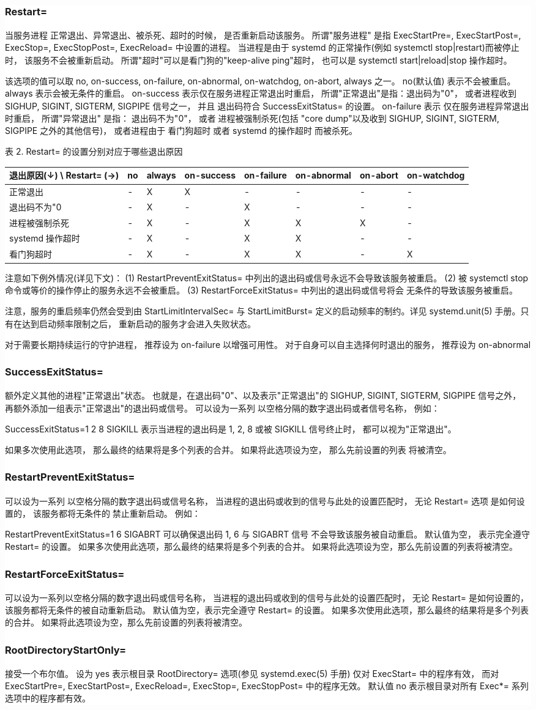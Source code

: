 ### Restart=
当服务进程 正常退出、异常退出、被杀死、超时的时候， 是否重新启动该服务。 所谓"服务进程" 是指 ExecStartPre=, ExecStartPost=, ExecStop=, ExecStopPost=, ExecReload= 中设置的进程。 当进程是由于 systemd 的正常操作(例如 systemctl stop|restart)而被停止时， 该服务不会被重新启动。 所谓"超时"可以是看门狗的"keep-alive ping"超时， 也可以是 systemctl start|reload|stop 操作超时。

该选项的值可以取 no, on-success, on-failure, on-abnormal, on-watchdog, on-abort, always 之一。 no(默认值) 表示不会被重启。 always 表示会被无条件的重启。 on-success 表示仅在服务进程正常退出时重启， 所谓"正常退出"是指：退出码为"0"， 或者进程收到 SIGHUP, SIGINT, SIGTERM, SIGPIPE 信号之一， 并且 退出码符合 SuccessExitStatus= 的设置。 on-failure 表示 仅在服务进程异常退出时重启， 所谓"异常退出" 是指： 退出码不为"0"， 或者 进程被强制杀死(包括 "core dump"以及收到 SIGHUP, SIGINT, SIGTERM, SIGPIPE 之外的其他信号)， 或者进程由于 看门狗超时 或者 systemd 的操作超时 而被杀死。

表 2. Restart= 的设置分别对应于哪些退出原因

| 退出原因(↓) \ Restart= (→) | no   | always | on-success | on-failure | on-abnormal | on-abort | on-watchdog |
| -------------------------- | ---- | ------ | ---------- | ---------- | ----------- | -------- | ----------- |
| 正常退出                   | -    | X      | X          | -          | -           | -        | -           |
| 退出码不为"0               | -    | X      | -          | X          | -           | -        | -           |
| 进程被强制杀死             | -    | X      | -          | X          | X           | X        | -           |
| systemd 操作超时           | -    | X      | -          | X          | X           | -        | -           |
| 看门狗超时                 | -    | X      | -          | X          | X           | -        | X           |

注意如下例外情况(详见下文)： (1) RestartPreventExitStatus= 中列出的退出码或信号永远不会导致该服务被重启。 (2) 被 systemctl stop 命令或等价的操作停止的服务永远不会被重启。 (3) RestartForceExitStatus= 中列出的退出码或信号将会 无条件的导致该服务被重启。

注意，服务的重启频率仍然会受到由 StartLimitIntervalSec= 与 StartLimitBurst= 定义的启动频率的制约。详见 systemd.unit(5) 手册。只有在达到启动频率限制之后， 重新启动的服务才会进入失败状态。

对于需要长期持续运行的守护进程， 推荐设为 on-failure 以增强可用性。 对于自身可以自主选择何时退出的服务， 推荐设为 on-abnormal

### SuccessExitStatus=
额外定义其他的进程"正常退出"状态。 也就是，在退出码"0"、以及表示"正常退出"的 SIGHUP, SIGINT, SIGTERM, SIGPIPE 信号之外， 再额外添加一组表示"正常退出"的退出码或信号。 可以设为一系列 以空格分隔的数字退出码或者信号名称， 例如：

SuccessExitStatus=1 2 8 SIGKILL
表示当进程的退出码是 1, 2, 8 或被 SIGKILL 信号终止时， 都可以视为"正常退出"。

如果多次使用此选项， 那么最终的结果将是多个列表的合并。 如果将此选项设为空， 那么先前设置的列表 将被清空。

### RestartPreventExitStatus=
可以设为一系列 以空格分隔的数字退出码或信号名称， 当进程的退出码或收到的信号与此处的设置匹配时， 无论 Restart= 选项 是如何设置的， 该服务都将无条件的 禁止重新启动。 例如：

RestartPreventExitStatus=1 6 SIGABRT
可以确保退出码 1, 6 与 SIGABRT 信号 不会导致该服务被自动重启。 默认值为空， 表示完全遵守 Restart= 的设置。 如果多次使用此选项，那么最终的结果将是多个列表的合并。 如果将此选项设为空，那么先前设置的列表将被清空。

### RestartForceExitStatus=
可以设为一系列以空格分隔的数字退出码或信号名称， 当进程的退出码或收到的信号与此处的设置匹配时， 无论 Restart= 是如何设置的，该服务都将无条件的被自动重新启动。 默认值为空，表示完全遵守 Restart= 的设置。 如果多次使用此选项，那么最终的结果将是多个列表的合并。 如果将此选项设为空，那么先前设置的列表将被清空。

### RootDirectoryStartOnly=
接受一个布尔值。 设为 yes 表示根目录 RootDirectory= 选项(参见 systemd.exec(5) 手册) 仅对 ExecStart= 中的程序有效， 而对 ExecStartPre=, ExecStartPost=, ExecReload=, ExecStop=, ExecStopPost= 中的程序无效。 默认值 no 表示根目录对所有 Exec*= 系列选项中的程序都有效。

